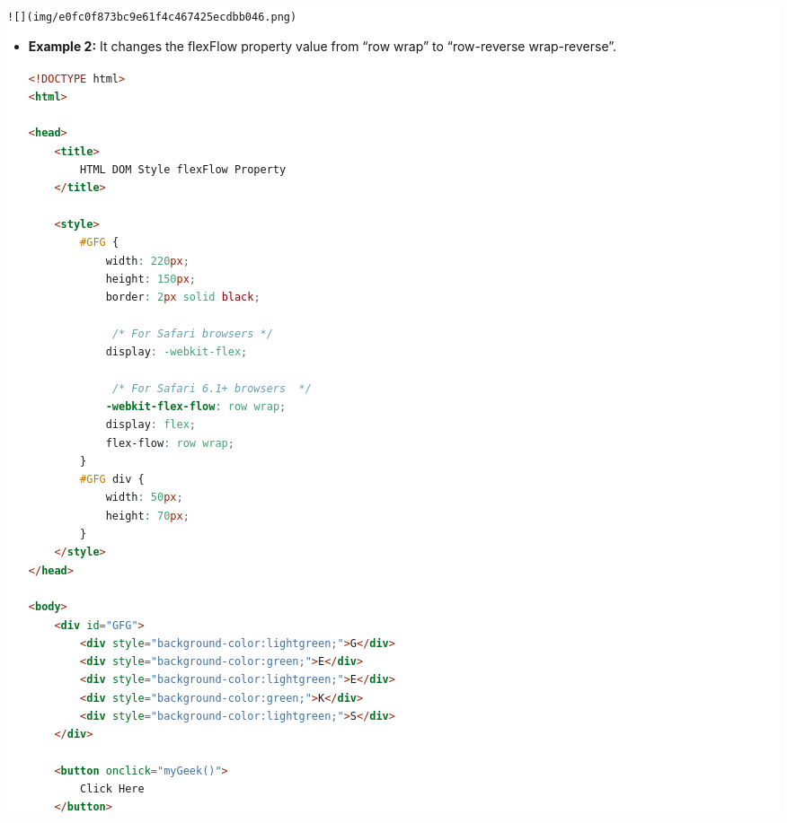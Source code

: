     ![](img/e0fc0f873bc9e61f4c467425ecdbb046.png)

*   **Example 2:** It changes the flexFlow property value from “row wrap” to “row-reverse wrap-reverse”.

    ```html
    <!DOCTYPE html>
    <html>

    <head>
        <title>
            HTML DOM Style flexFlow Property
        </title>

        <style> 
            #GFG {
                width: 220px;
                height: 150px;
                border: 2px solid black;

                 /* For Safari browsers */
                display: -webkit-flex;

                 /* For Safari 6.1+ browsers  */
                -webkit-flex-flow: row wrap;
                display: flex;
                flex-flow: row wrap;
            }
            #GFG div {
                width: 50px;
                height: 70px;
            }
        </style>
    </head>

    <body>
        <div id="GFG">
            <div style="background-color:lightgreen;">G</div>
            <div style="background-color:green;">E</div>
            <div style="background-color:lightgreen;">E</div>
            <div style="background-color:green;">K</div>
            <div style="background-color:lightgreen;">S</div>
        </div>

        <button onclick="myGeek()">
            Click Here
        </button>
